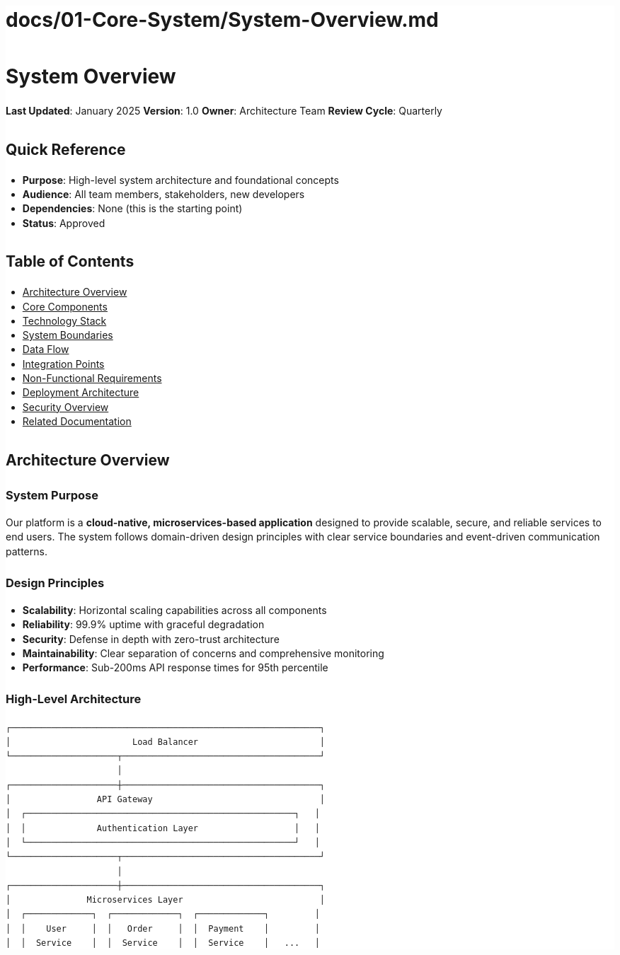 # docs/01-Core-System/System-Overview.md

# System Overview

**Last Updated**: January 2025
**Version**: 1.0
**Owner**: Architecture Team
**Review Cycle**: Quarterly

## Quick Reference
- **Purpose**: High-level system architecture and foundational concepts
- **Audience**: All team members, stakeholders, new developers
- **Dependencies**: None (this is the starting point)
- **Status**: Approved

## Table of Contents
- [Architecture Overview](#architecture-overview)
- [Core Components](#core-components)
- [Technology Stack](#technology-stack)
- [System Boundaries](#system-boundaries)
- [Data Flow](#data-flow)
- [Integration Points](#integration-points)
- [Non-Functional Requirements](#non-functional-requirements)
- [Deployment Architecture](#deployment-architecture)
- [Security Overview](#security-overview)
- [Related Documentation](#related-documentation)

## Architecture Overview

### System Purpose
Our platform is a **cloud-native, microservices-based application** designed to provide scalable, secure, and reliable services to end users. The system follows domain-driven design principles with clear service boundaries and event-driven communication patterns.

### Design Principles
- **Scalability**: Horizontal scaling capabilities across all components
- **Reliability**: 99.9% uptime with graceful degradation
- **Security**: Defense in depth with zero-trust architecture
- **Maintainability**: Clear separation of concerns and comprehensive monitoring
- **Performance**: Sub-200ms API response times for 95th percentile

### High-Level Architecture
```
┌─────────────────────────────────────────────────────────────┐
│                        Load Balancer                        │
└─────────────────────┬───────────────────────────────────────┘
                      │
┌─────────────────────┼───────────────────────────────────────┐
│                 API Gateway                                 │
│  ┌─────────────────────────────────────────────────────┐   │
│  │              Authentication Layer                   │   │
│  └─────────────────────────────────────────────────────┘   │
└─────────────────────┬───────────────────────────────────────┘
                      │
┌─────────────────────┼───────────────────────────────────────┐
│               Microservices Layer                           │
│  ┌─────────────┐  ┌─────────────┐  ┌─────────────┐         │
│  │    User     │  │   Order     │  │  Payment    │         │
│  │  Service    │  │  Service    │  │  Service    │   ...   │
```